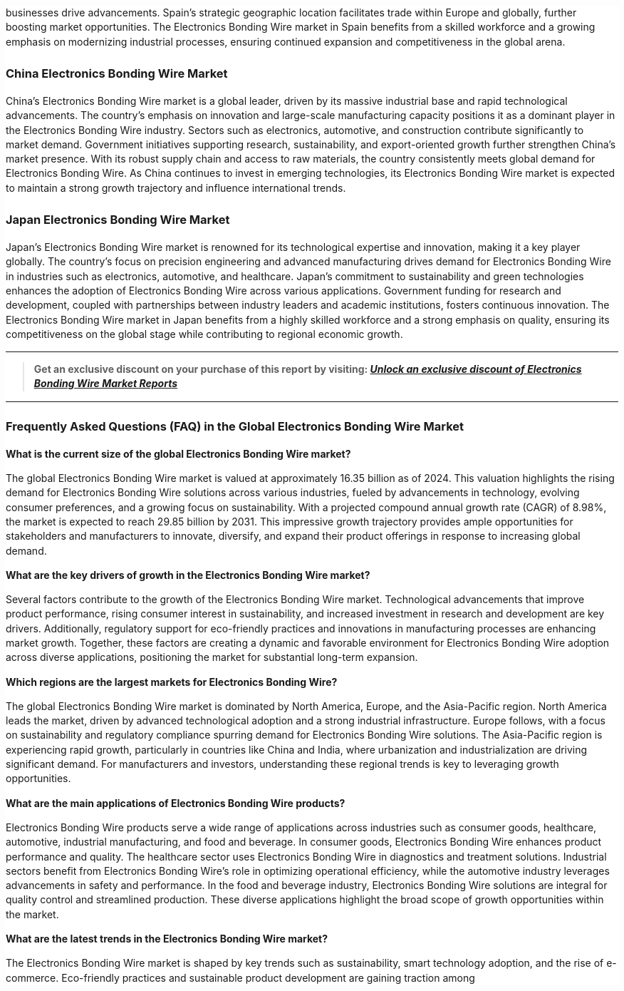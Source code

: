 businesses drive advancements. Spain&rsquo;s strategic geographic location facilitates trade within Europe and globally, further boosting market opportunities. The Electronics Bonding Wire market in Spain benefits from a skilled workforce and a growing emphasis on modernizing industrial processes, ensuring continued expansion and competitiveness in the global arena.</p><h3>China Electronics Bonding Wire Market</h3><p>China&rsquo;s Electronics Bonding Wire market is a global leader, driven by its massive industrial base and rapid technological advancements. The country&rsquo;s emphasis on innovation and large-scale manufacturing capacity positions it as a dominant player in the Electronics Bonding Wire industry. Sectors such as electronics, automotive, and construction contribute significantly to market demand. Government initiatives supporting research, sustainability, and export-oriented growth further strengthen China&rsquo;s market presence. With its robust supply chain and access to raw materials, the country consistently meets global demand for Electronics Bonding Wire. As China continues to invest in emerging technologies, its Electronics Bonding Wire market is expected to maintain a strong growth trajectory and influence international trends.</p><h3>Japan Electronics Bonding Wire Market</h3><p>Japan&rsquo;s Electronics Bonding Wire market is renowned for its technological expertise and innovation, making it a key player globally. The country&rsquo;s focus on precision engineering and advanced manufacturing drives demand for Electronics Bonding Wire in industries such as electronics, automotive, and healthcare. Japan&rsquo;s commitment to sustainability and green technologies enhances the adoption of Electronics Bonding Wire across various applications. Government funding for research and development, coupled with partnerships between industry leaders and academic institutions, fosters continuous innovation. The Electronics Bonding Wire market in Japan benefits from a highly skilled workforce and a strong emphasis on quality, ensuring its competitiveness on the global stage while contributing to regional economic growth.</p><hr /><blockquote><p><strong>Get an exclusive discount on your purchase of this report by visiting: <em><a href="://marketresearchpulse.com/ask-for-discount/62785?utm_source=Github&amp;utm_medium=029">Unlock an exclusive discount of Electronics Bonding Wire Market Reports</a></em>&nbsp;</strong></p></blockquote><hr /><h3>Frequently Asked Questions (FAQ) in the Global Electronics Bonding Wire Market</h3><p><strong>What is the current size of the global Electronics Bonding Wire market?</strong></p><p>The global Electronics Bonding Wire market is valued at approximately 16.35 billion as of 2024. This valuation highlights the rising demand for Electronics Bonding Wire solutions across various industries, fueled by advancements in technology, evolving consumer preferences, and a growing focus on sustainability. With a projected compound annual growth rate (CAGR) of 8.98%, the market is expected to reach 29.85 billion by 2031. This impressive growth trajectory provides ample opportunities for stakeholders and manufacturers to innovate, diversify, and expand their product offerings in response to increasing global demand.</p><p><strong>What are the key drivers of growth in the Electronics Bonding Wire market?</strong></p><p>Several factors contribute to the growth of the Electronics Bonding Wire market. Technological advancements that improve product performance, rising consumer interest in sustainability, and increased investment in research and development are key drivers. Additionally, regulatory support for eco-friendly practices and innovations in manufacturing processes are enhancing market growth. Together, these factors are creating a dynamic and favorable environment for Electronics Bonding Wire adoption across diverse applications, positioning the market for substantial long-term expansion.</p><p><strong>Which regions are the largest markets for Electronics Bonding Wire?</strong></p><p>The global Electronics Bonding Wire market is dominated by North America, Europe, and the Asia-Pacific region. North America leads the market, driven by advanced technological adoption and a strong industrial infrastructure. Europe follows, with a focus on sustainability and regulatory compliance spurring demand for Electronics Bonding Wire solutions. The Asia-Pacific region is experiencing rapid growth, particularly in countries like China and India, where urbanization and industrialization are driving significant demand. For manufacturers and investors, understanding these regional trends is key to leveraging growth opportunities.</p><p><strong>What are the main applications of Electronics Bonding Wire products?</strong></p><p>Electronics Bonding Wire products serve a wide range of applications across industries such as consumer goods, healthcare, automotive, industrial manufacturing, and food and beverage. In consumer goods, Electronics Bonding Wire enhances product performance and quality. The healthcare sector uses Electronics Bonding Wire in diagnostics and treatment solutions. Industrial sectors benefit from Electronics Bonding Wire&rsquo;s role in optimizing operational efficiency, while the automotive industry leverages advancements in safety and performance. In the food and beverage industry, Electronics Bonding Wire solutions are integral for quality control and streamlined production. These diverse applications highlight the broad scope of growth opportunities within the market.</p><p><strong>What are the latest trends in the Electronics Bonding Wire market?</strong></p><p>The Electronics Bonding Wire market is shaped by key trends such as sustainability, smart technology adoption, and the rise of e-commerce. Eco-friendly practices and sustainable product development are gaining traction among